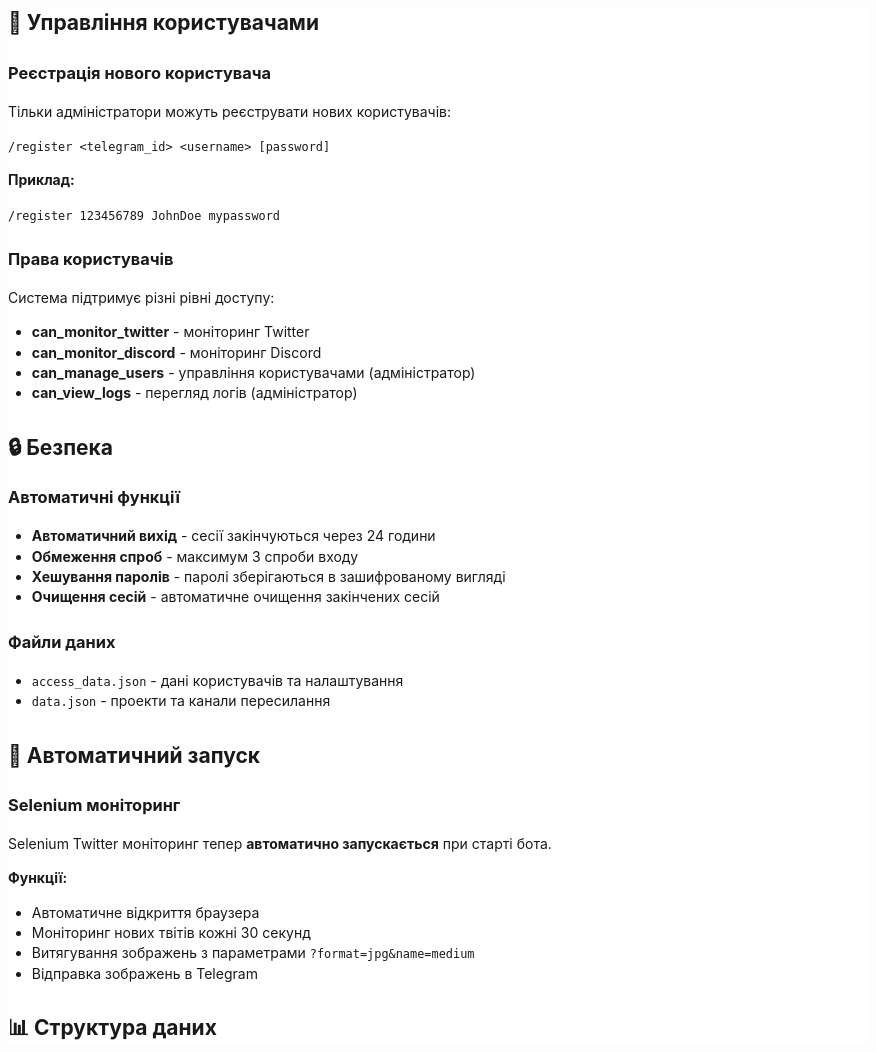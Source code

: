 ## 👥 Управління користувачами

### Реєстрація нового користувача

Тільки адміністратори можуть реєструвати нових користувачів:

```
/register <telegram_id> <username> [password]
```

**Приклад:**
```
/register 123456789 JohnDoe mypassword
```

### Права користувачів

Система підтримує різні рівні доступу:

- **can_monitor_twitter** - моніторинг Twitter
- **can_monitor_discord** - моніторинг Discord  
- **can_manage_users** - управління користувачами (адміністратор)
- **can_view_logs** - перегляд логів (адміністратор)

## 🔒 Безпека

### Автоматичні функції

- **Автоматичний вихід** - сесії закінчуються через 24 години
- **Обмеження спроб** - максимум 3 спроби входу
- **Хешування паролів** - паролі зберігаються в зашифрованому вигляді
- **Очищення сесій** - автоматичне очищення закінчених сесій

### Файли даних

- `access_data.json` - дані користувачів та налаштування
- `data.json` - проекти та канали пересилання

## 🚀 Автоматичний запуск

### Selenium моніторинг

Selenium Twitter моніторинг тепер **автоматично запускається** при старті бота.

**Функції:**
- Автоматичне відкриття браузера
- Моніторинг нових твітів кожні 30 секунд
- Витягування зображень з параметрами `?format=jpg&name=medium`
- Відправка зображень в Telegram

## 📊 Структура даних
